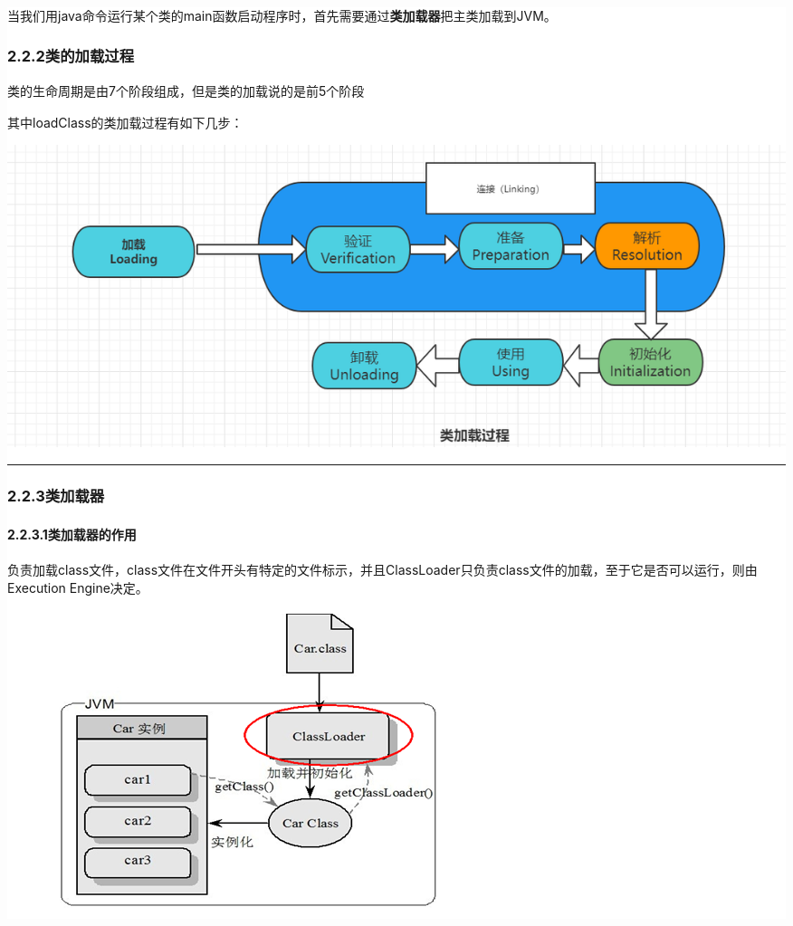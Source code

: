 

当我们用java命令运行某个类的main函数启动程序时，首先需要通过**类加载器**把主类加载到JVM。

### 2.2.2类的加载过程

类的生命周期是由7个阶段组成，但是类的加载说的是前5个阶段

其中loadClass的类加载过程有如下几步：

![](000-jvm-quick-start.assets/2.png)



------

### 2.2.3类加载器



#### 2.2.3.1类加载器的作用

负责加载class文件，class文件在文件开头有特定的文件标示，并且ClassLoader只负责class文件的加载，至于它是否可以运行，则由Execution Engine决定。

![](000-jvm-quick-start.assets/4.png)

